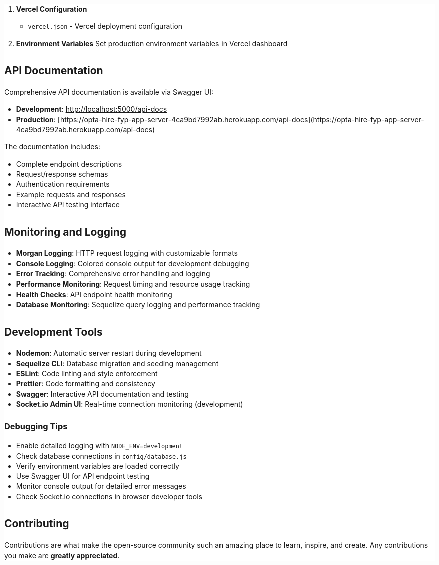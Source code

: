 1. **Vercel Configuration**

   - `vercel.json` - Vercel deployment configuration

2. **Environment Variables**
   Set production environment variables in Vercel dashboard

## API Documentation

Comprehensive API documentation is available via Swagger UI:

- **Development**: [http://localhost:5000/api-docs](http://localhost:5000/api-docs)
- **Production**: [https://opta-hire-fyp-app-server-4ca9bd7992ab.herokuapp.com/api-docs](https://opta-hire-fyp-app-server-4ca9bd7992ab.herokuapp.com/api-docs)

The documentation includes:

- Complete endpoint descriptions
- Request/response schemas
- Authentication requirements
- Example requests and responses
- Interactive API testing interface

## Monitoring and Logging

- **Morgan Logging**: HTTP request logging with customizable formats
- **Console Logging**: Colored console output for development debugging
- **Error Tracking**: Comprehensive error handling and logging
- **Performance Monitoring**: Request timing and resource usage tracking
- **Health Checks**: API endpoint health monitoring
- **Database Monitoring**: Sequelize query logging and performance tracking

## Development Tools

- **Nodemon**: Automatic server restart during development
- **Sequelize CLI**: Database migration and seeding management
- **ESLint**: Code linting and style enforcement
- **Prettier**: Code formatting and consistency
- **Swagger**: Interactive API documentation and testing
- **Socket.io Admin UI**: Real-time connection monitoring (development)

### Debugging Tips

- Enable detailed logging with `NODE_ENV=development`
- Check database connections in `config/database.js`
- Verify environment variables are loaded correctly
- Use Swagger UI for API endpoint testing
- Monitor console output for detailed error messages
- Check Socket.io connections in browser developer tools

## Contributing

Contributions are what make the open-source community such an amazing place to learn, inspire, and create. Any contributions you make are **greatly appreciated**.
